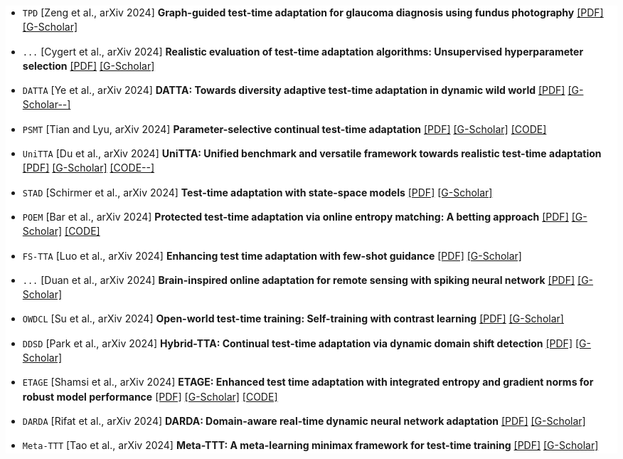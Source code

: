 - `TPD` [Zeng et al., arXiv 2024] **Graph-guided test-time adaptation for glaucoma diagnosis using fundus photography** [[PDF]](https://arxiv.org/abs/2407.04396) [[G-Scholar]](https://scholar.google.com/scholar?cluster=10762810297733718605&hl=en)

- `...` [Cygert et al., arXiv 2024] **Realistic evaluation of test-time adaptation algorithms: Unsupervised hyperparameter selection** [[PDF]](https://arxiv.org/abs/2407.14231) [[G-Scholar]](https://scholar.google.com/scholar?cluster=13523117684786984386&hl=en)

- `DATTA` [Ye et al., arXiv 2024] **DATTA: Towards diversity adaptive test-time adaptation in dynamic wild world** [[PDF]](https://arxiv.org/abs/2408.08056) [[G-Scholar--]]()

- `PSMT` [Tian and Lyu, arXiv 2024] **Parameter-selective continual test-time adaptation** [[PDF]](https://arxiv.org/abs/2407.02253) [[G-Scholar]](https://scholar.google.com/scholar?cluster=8116556017025379750&hl=en) [[CODE]](https://github.com/JiaxuTian/PSMT)

- `UniTTA` [Du et al., arXiv 2024] **UniTTA: Unified benchmark and versatile framework towards realistic test-time adaptation** [[PDF]](https://arxiv.org/abs/2407.20080) [[G-Scholar]](https://scholar.google.com/scholar?cluster=9946351602601552227&hl=en) [[CODE--]](https://github.com/LeapLabTHU/UniTTA)

- `STAD` [Schirmer et al., arXiv 2024] **Test-time adaptation with state-space models** [[PDF]](https://arxiv.org/abs/2407.12492) [[G-Scholar]](https://scholar.google.com/scholar?cluster=3724981523078558673&hl=en)

- `POEM` [Bar et al., arXiv 2024] **Protected test-time adaptation via online entropy matching: A betting approach** [[PDF]](https://arxiv.org/abs/2408.07511) [[G-Scholar]](https://scholar.google.com.sg/scholar?cluster=5942224325174186389&hl=en) [[CODE]](https://github.com/yarinbar/poem)

- `FS-TTA` [Luo et al., arXiv 2024] **Enhancing test time adaptation with few-shot guidance** [[PDF]](https://arxiv.org/abs/2409.01341) [[G-Scholar]](https://scholar.google.com/scholar?cluster=3326101482924158238&hl=en)

- `...` [Duan et al., arXiv 2024] **Brain-inspired online adaptation for remote sensing with spiking neural network** [[PDF]](https://arxiv.org/abs/2409.02146) [[G-Scholar]](https://scholar.google.com/scholar?cluster=8347143054500703198&hl=en)

- `OWDCL` [Su et al., arXiv 2024] **Open-world test-time training: Self-training with contrast learning** [[PDF]](https://arxiv.org/abs/2409.09591) [[G-Scholar]](https://scholar.google.com/scholar?cluster=15519829662286011489&hl=en)

- `DDSD` [Park et al., arXiv 2024] **Hybrid-TTA: Continual test-time adaptation via dynamic domain shift detection** [[PDF]](https://arxiv.org/abs/2409.08566) [[G-Scholar]](https://scholar.google.com/scholar?cluster=17225289049135950964&hl=en)

- `ETAGE` [Shamsi et al., arXiv 2024] **ETAGE: Enhanced test time adaptation with integrated entropy and gradient norms for robust model performance** [[PDF]](https://arxiv.org/abs/2409.09251) [[G-Scholar]](https://scholar.google.com/scholar?cluster=17821538387966697404&hl=en) [[CODE]](https://github.com/afsharshamsi/ETAGE)

- `DARDA` [Rifat et al., arXiv 2024] **DARDA: Domain-aware real-time dynamic neural network adaptation** [[PDF]](https://arxiv.org/abs/2409.09753) [[G-Scholar]](https://scholar.google.com/scholar?cluster=16531171980365396983&hl=en)

- `Meta-TTT` [Tao et al., arXiv 2024] **Meta-TTT: A meta-learning minimax framework for test-time training** [[PDF]](https://arxiv.org/abs/2410.01709) [[G-Scholar]](https://scholar.google.com/scholar?cluster=1092077858912349194&hl=en)
